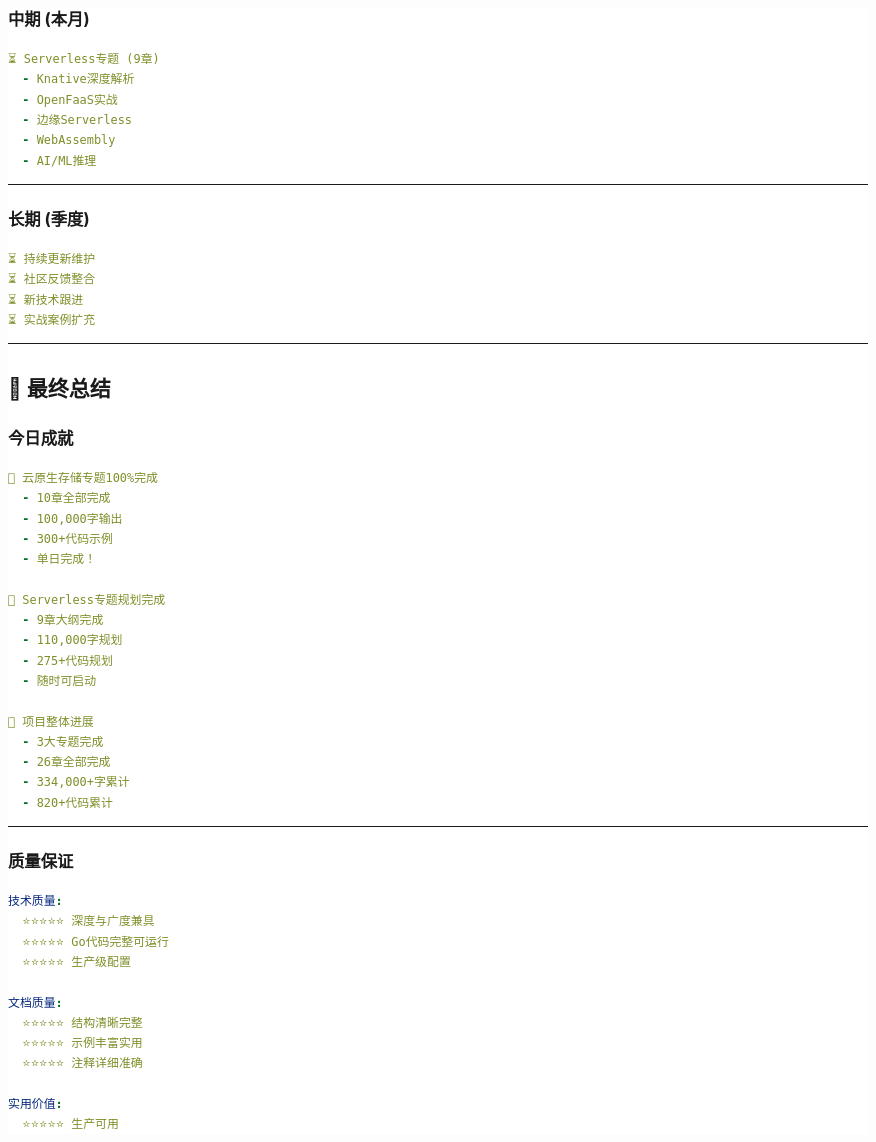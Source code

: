 ### 中期 (本月)

```yaml
⏳ Serverless专题 (9章)
  - Knative深度解析
  - OpenFaaS实战
  - 边缘Serverless
  - WebAssembly
  - AI/ML推理
```

---

### 长期 (季度)

```yaml
⏳ 持续更新维护
⏳ 社区反馈整合
⏳ 新技术跟进
⏳ 实战案例扩充
```

---

## 📝 最终总结

### 今日成就

```yaml
🎉 云原生存储专题100%完成
  - 10章全部完成
  - 100,000字输出
  - 300+代码示例
  - 单日完成！

🎉 Serverless专题规划完成
  - 9章大纲完成
  - 110,000字规划
  - 275+代码规划
  - 随时可启动

🎉 项目整体进展
  - 3大专题完成
  - 26章全部完成
  - 334,000+字累计
  - 820+代码累计
```

---

### 质量保证

```yaml
技术质量:
  ⭐⭐⭐⭐⭐ 深度与广度兼具
  ⭐⭐⭐⭐⭐ Go代码完整可运行
  ⭐⭐⭐⭐⭐ 生产级配置

文档质量:
  ⭐⭐⭐⭐⭐ 结构清晰完整
  ⭐⭐⭐⭐⭐ 示例丰富实用
  ⭐⭐⭐⭐⭐ 注释详细准确

实用价值:
  ⭐⭐⭐⭐⭐ 生产可用
```